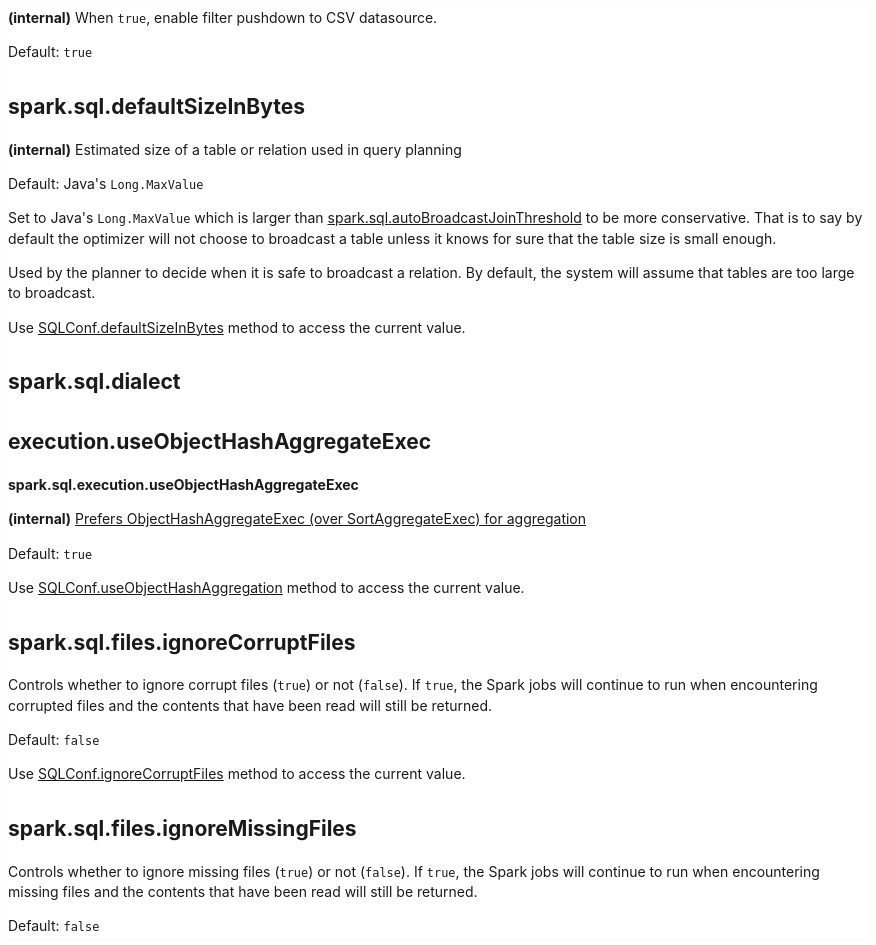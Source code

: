 **(internal)** When `true`, enable filter pushdown to CSV datasource.

Default: `true`

## <span id="spark.sql.defaultSizeInBytes"> spark.sql.defaultSizeInBytes

**(internal)** Estimated size of a table or relation used in query planning

Default: Java's `Long.MaxValue`

Set to Java's `Long.MaxValue` which is larger than [spark.sql.autoBroadcastJoinThreshold](#spark.sql.autoBroadcastJoinThreshold) to be more conservative. That is to say by default the optimizer will not choose to broadcast a table unless it knows for sure that the table size is small enough.

Used by the planner to decide when it is safe to broadcast a relation. By default, the system will assume that tables are too large to broadcast.

Use [SQLConf.defaultSizeInBytes](SQLConf.md#defaultSizeInBytes) method to access the current value.

## <span id="spark.sql.dialect"> spark.sql.dialect

## <span id="spark.sql.execution.useObjectHashAggregateExec"> execution.useObjectHashAggregateExec

**spark.sql.execution.useObjectHashAggregateExec**

**(internal)** [Prefers ObjectHashAggregateExec (over SortAggregateExec) for aggregation](aggregations/AggUtils.md#createAggregate)

Default: `true`

Use [SQLConf.useObjectHashAggregation](SQLConf.md#useObjectHashAggregation) method to access the current value.

## <span id="spark.sql.files.ignoreCorruptFiles"> spark.sql.files.ignoreCorruptFiles

Controls whether to ignore corrupt files (`true`) or not (`false`). If `true`, the Spark jobs will continue to run when encountering corrupted files and the contents that have been read will still be returned.

Default: `false`

Use [SQLConf.ignoreCorruptFiles](SQLConf.md#ignoreCorruptFiles) method to access the current value.

## <span id="spark.sql.files.ignoreMissingFiles"> spark.sql.files.ignoreMissingFiles

Controls whether to ignore missing files (`true`) or not (`false`). If `true`, the Spark jobs will continue to run when encountering missing files and the contents that have been read will still be returned.

Default: `false`
